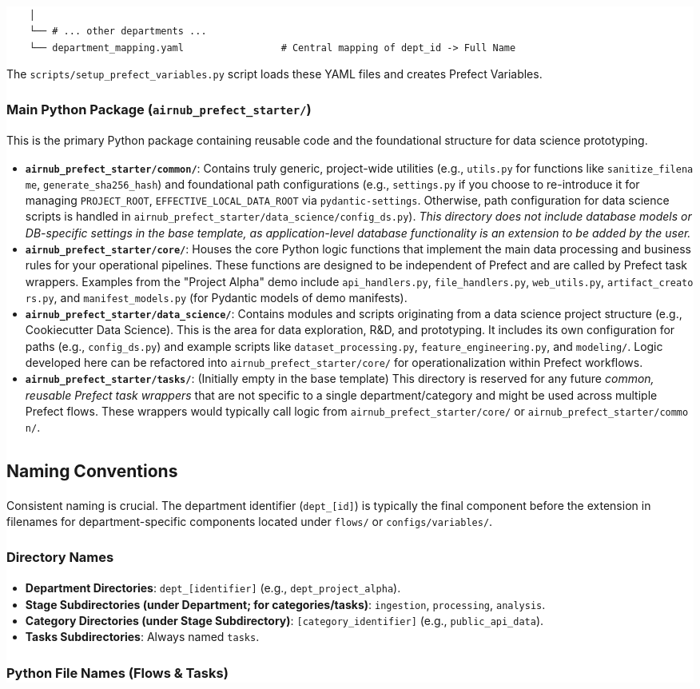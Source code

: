 ```plaintext
    │
    └── # ... other departments ...
    └── department_mapping.yaml                 # Central mapping of dept_id -> Full Name
```

The `scripts/setup_prefect_variables.py` script loads these YAML files and creates Prefect Variables.

### Main Python Package (`airnub_prefect_starter/`)

This is the primary Python package containing reusable code and the foundational structure for data science prototyping.

* **`airnub_prefect_starter/common/`**: Contains truly generic, project-wide utilities (e.g., `utils.py` for functions like `sanitize_filename`, `generate_sha256_hash`) and foundational path configurations (e.g., `settings.py` if you choose to re-introduce it for managing `PROJECT_ROOT`, `EFFECTIVE_LOCAL_DATA_ROOT` via `pydantic-settings`. Otherwise, path configuration for data science scripts is handled in `airnub_prefect_starter/data_science/config_ds.py`). *This directory does not include database models or DB-specific settings in the base template, as application-level database functionality is an extension to be added by the user.*
* **`airnub_prefect_starter/core/`**: Houses the core Python logic functions that implement the main data processing and business rules for your operational pipelines. These functions are designed to be independent of Prefect and are called by Prefect task wrappers. Examples from the "Project Alpha" demo include `api_handlers.py`, `file_handlers.py`, `web_utils.py`, `artifact_creators.py`, and `manifest_models.py` (for Pydantic models of demo manifests).
* **`airnub_prefect_starter/data_science/`**: Contains modules and scripts originating from a data science project structure (e.g., Cookiecutter Data Science). This is the area for data exploration, R&D, and prototyping. It includes its own configuration for paths (e.g., `config_ds.py`) and example scripts like `dataset_processing.py`, `feature_engineering.py`, and `modeling/`. Logic developed here can be refactored into `airnub_prefect_starter/core/` for operationalization within Prefect workflows.
* **`airnub_prefect_starter/tasks/`**: (Initially empty in the base template) This directory is reserved for any future *common, reusable Prefect task wrappers* that are not specific to a single department/category and might be used across multiple Prefect flows. These wrappers would typically call logic from `airnub_prefect_starter/core/` or `airnub_prefect_starter/common/`.

## Naming Conventions

Consistent naming is crucial. The department identifier (`dept_[id]`) is typically the final component before the extension in filenames for department-specific components located under `flows/` or `configs/variables/`.

### Directory Names

* **Department Directories**: `dept_[identifier]` (e.g., `dept_project_alpha`).
* **Stage Subdirectories (under Department; for categories/tasks)**: `ingestion`, `processing`, `analysis`.
* **Category Directories (under Stage Subdirectory)**: `[category_identifier]` (e.g., `public_api_data`).
* **Tasks Subdirectories**: Always named `tasks`.

### Python File Names (Flows & Tasks)
